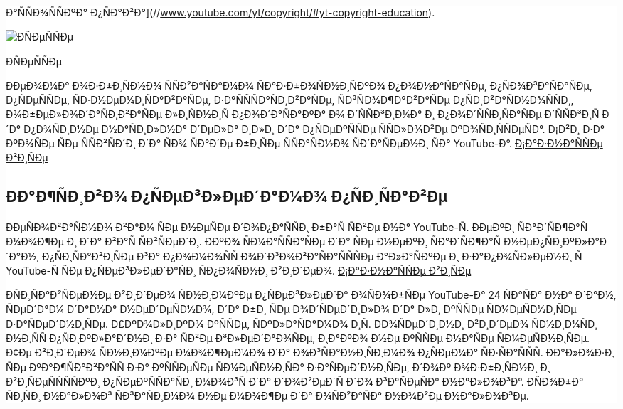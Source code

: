  Ð°ÑÑÐ¾ÑÑÐºÐ° Ð¿ÑÐ°Ð²Ð°](//www.youtube.com/yt/copyright/#yt-copyright-education).
 







![ÐÑÐµÑÑÐµ](/yt/policyandsafety/media/image/yt-policyandsafety-threats.png)



 ÐÑÐµÑÑÐµ
 


 ÐÐµÐ¾Ð¼Ð° Ð¾Ð·Ð±Ð¸ÑÐ½Ð¾ ÑÑÐ²Ð°ÑÐ°Ð¼Ð¾ ÑÐ°Ð·Ð±Ð¾ÑÐ½Ð¸ÑÐºÐ¾ Ð¿Ð¾Ð½Ð°ÑÐ°ÑÐµ, Ð¿ÑÐ¾Ð³Ð°ÑÐ°ÑÐµ, Ð¿ÑÐµÑÑÐµ,
 ÑÐ·Ð½ÐµÐ¼Ð¸ÑÐ°Ð²Ð°ÑÐµ, Ð·Ð°ÑÑÑÐ°ÑÐ¸Ð²Ð°ÑÐµ, ÑÐ³ÑÐ¾Ð¶Ð°Ð²Ð°ÑÐµ Ð¿ÑÐ¸Ð²Ð°ÑÐ½Ð¾ÑÑÐ¸, Ð¾Ð±ÐµÐ»Ð¾Ð´Ð°ÑÐ¸Ð²Ð°ÑÐµ
 Ð»Ð¸ÑÐ½Ð¸Ñ Ð¿Ð¾Ð´Ð°ÑÐ°ÐºÐ° Ð¾ Ð´ÑÑÐ³Ð¸Ð¼Ð° Ð¸ Ð¿Ð¾Ð´ÑÑÐ¸ÑÐ°ÑÐµ Ð´ÑÑÐ³Ð¸Ñ Ð´Ð° Ð¿Ð¾ÑÐ¸Ð½Ðµ Ð½Ð°ÑÐ¸Ð»Ð½Ð° Ð´ÐµÐ»Ð°
 Ð¸Ð»Ð¸ Ð´Ð° Ð¿ÑÐµÐºÑÑÐµ ÑÑÐ»Ð¾Ð²Ðµ ÐºÐ¾ÑÐ¸ÑÑÐµÑÐ°. Ð¡Ð²Ð¸ Ð·Ð° ÐºÐ¾ÑÐµ ÑÐµ ÑÑÐ²ÑÐ´Ð¸ Ð´Ð° ÑÐ¾ ÑÐ°Ð´Ðµ
 Ð±Ð¸ÑÐµ ÑÑÐ°ÑÐ½Ð¾ ÑÐ´Ð°ÑÐµÐ½Ð¸ ÑÐ° YouTube-Ð°. [Ð¡Ð°Ð·Ð½Ð°ÑÑÐµ Ð²Ð¸ÑÐµ](https://support.google.com/youtube/answer/2801927)















## ÐÐ°Ð¶ÑÐ¸Ð²Ð¾ Ð¿ÑÐµÐ³Ð»ÐµÐ´Ð°Ð¼Ð¾ Ð¿ÑÐ¸ÑÐ°Ð²Ðµ




 ÐÐµÑÐ¾Ð²Ð°ÑÐ½Ð¾ Ð²Ð°Ð¼ ÑÐµ Ð½ÐµÑÐµ Ð´Ð¾Ð¿Ð°ÑÑÐ¸ Ð±Ð°Ñ ÑÐ²Ðµ Ð½Ð° YouTube-Ñ. ÐÐµÐºÐ¸ ÑÐ°Ð´ÑÐ¶Ð°Ñ Ð¼Ð¾Ð¶Ðµ Ð¸ Ð´Ð°
 Ð²Ð°Ñ ÑÐ²ÑÐµÐ´Ð¸. ÐÐºÐ¾ ÑÐ¼Ð°ÑÑÐ°ÑÐµ Ð´Ð° ÑÐµ Ð½ÐµÐºÐ¸ ÑÐ°Ð´ÑÐ¶Ð°Ñ Ð½ÐµÐ¿ÑÐ¸ÐºÐ»Ð°Ð´Ð°Ð½, Ð¿ÑÐ¸ÑÐ°Ð²Ð¸ÑÐµ Ð³Ð° Ð¿Ð¾Ð¼Ð¾ÑÑ
 Ð¾Ð´Ð³Ð¾Ð²Ð°ÑÐ°ÑÑÑÐµ Ð°Ð»Ð°ÑÐºÐµ Ð¸ Ð·Ð°Ð¿Ð¾ÑÐ»ÐµÐ½Ð¸ Ñ YouTube-Ñ ÑÐµ Ð¿ÑÐµÐ³Ð»ÐµÐ´Ð°ÑÐ¸ ÑÐ¿Ð¾ÑÐ½Ð¸ Ð²Ð¸Ð´ÐµÐ¾.
 [Ð¡Ð°Ð·Ð½Ð°ÑÑÐµ Ð²Ð¸ÑÐµ](https://support.google.com/youtube/answer/2802027)




 ÐÑÐ¸ÑÐ°Ð²ÑÐµÐ½Ðµ Ð²Ð¸Ð´ÐµÐ¾ ÑÐ½Ð¸Ð¼ÐºÐµ Ð¿ÑÐµÐ³Ð»ÐµÐ´Ð° Ð¾ÑÐ¾Ð±ÑÐµ YouTube-Ð° 24 ÑÐ°ÑÐ° Ð½Ð° Ð´Ð°Ð½, ÑÐµÐ´Ð°Ð¼ Ð´Ð°Ð½Ð°
 Ð½ÐµÐ´ÐµÑÐ½Ð¾, Ð´Ð° Ð±Ð¸ ÑÐµ Ð¾Ð´ÑÐµÐ´Ð¸Ð»Ð¾ Ð´Ð° Ð»Ð¸ ÐºÑÑÐµ ÑÐ¼ÐµÑÐ½Ð¸ÑÐµ Ð·Ð°ÑÐµÐ´Ð½Ð¸ÑÐµ. Ð£ÐºÐ¾Ð»Ð¸ÐºÐ¾ ÐºÑÑÐµ,
 ÑÐºÐ»Ð°ÑÐ°Ð¼Ð¾ Ð¸Ñ. ÐÐ¾ÑÐµÐ´Ð¸Ð½Ð¸ Ð²Ð¸Ð´ÐµÐ¾ ÑÐ½Ð¸Ð¼ÑÐ¸ Ð½Ð¸ÑÑ Ð¿ÑÐ¸ÐºÐ»Ð°Ð´Ð½Ð¸ Ð·Ð° ÑÐ²Ðµ Ð³Ð»ÐµÐ´Ð°Ð¾ÑÐµ, Ð¸Ð°ÐºÐ¾ Ð½Ðµ
 ÐºÑÑÐµ Ð½Ð°ÑÐµ ÑÐ¼ÐµÑÐ½Ð¸ÑÐµ. Ð¢Ðµ Ð²Ð¸Ð´ÐµÐ¾ ÑÐ½Ð¸Ð¼ÐºÐµ Ð¼Ð¾Ð¶ÐµÐ¼Ð¾ Ð´Ð° Ð¾Ð³ÑÐ°Ð½Ð¸ÑÐ¸Ð¼Ð¾ Ð¿ÑÐµÐ¼Ð° ÑÐ·ÑÐ°ÑÑÑ.
 ÐÐ°Ð»Ð¾Ð·Ð¸ ÑÐµ ÐºÐ°Ð¶ÑÐ°Ð²Ð°ÑÑ Ð·Ð° ÐºÑÑÐµÑÐµ ÑÐ¼ÐµÑÐ½Ð¸ÑÐ° Ð·Ð°ÑÐµÐ´Ð½Ð¸ÑÐµ, Ð´Ð¾Ðº Ð¾Ð·Ð±Ð¸ÑÐ½Ð¸ Ð¸ Ð²Ð¸ÑÐµÑÑÑÑÐºÐ¸
 Ð¿ÑÐµÐºÑÑÐ°ÑÐ¸ Ð¼Ð¾Ð³Ñ Ð´Ð° Ð´Ð¾Ð²ÐµÐ´Ñ Ð´Ð¾ Ð³Ð°ÑÐµÑÐ° Ð½Ð°Ð»Ð¾Ð³Ð°. ÐÑÐ¾Ð±Ð° ÑÐ¸ÑÐ¸ Ð½Ð°Ð»Ð¾Ð³ ÑÐ³Ð°ÑÐ¸Ð¼Ð¾ Ð½Ðµ Ð¼Ð¾Ð¶Ðµ
 Ð´Ð° Ð¾ÑÐ²Ð°ÑÐ° Ð½Ð¾Ð²Ðµ Ð½Ð°Ð»Ð¾Ð³Ðµ.
 